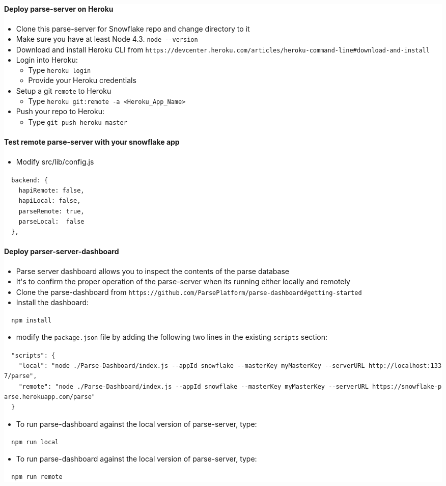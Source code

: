 #### Deploy parse-server on Heroku
* Clone this parse-server for Snowflake repo and change directory to it
* Make sure you have at least Node 4.3. `node --version`
* Download and install Heroku CLI from `https://devcenter.heroku.com/articles/heroku-command-line#download-and-install`
* Login into Heroku:
	- Type `heroku login`
	- Provide your Heroku credentials
* Setup a git `remote` to Heroku
	- Type `heroku git:remote -a <Heroku_App_Name>`
* Push your repo to Heroku:
	- Type `git push heroku master`

#### Test remote parse-server with your snowflake app
* Modify src/lib/config.js 
```
  backend: {
    hapiRemote: false,
    hapiLocal: false,
    parseRemote: true,
    parseLocal:  false
  },
```

#### Deploy parser-server-dashboard
* Parse server dashboard allows you to inspect the contents of the parse database
* It's to confirm the proper operation of the parse-server when its running either locally and remotely
* Clone the parse-dashboard from `https://github.com/ParsePlatform/parse-dashboard#getting-started`
* Install the dashboard:
```
  npm install
```
* modify the `package.json` file by adding the following two lines in the existing `scripts` section:
```
  "scripts": {
    "local": "node ./Parse-Dashboard/index.js --appId snowflake --masterKey myMasterKey --serverURL http://localhost:1337/parse",
    "remote": "node ./Parse-Dashboard/index.js --appId snowflake --masterKey myMasterKey --serverURL https://snowflake-parse.herokuapp.com/parse"
  }
```
* To run parse-dashboard against the local version of parse-server, type:
```
  npm run local
```

* To run parse-dashboard against the local version of parse-server, type:
```
  npm run remote
```
